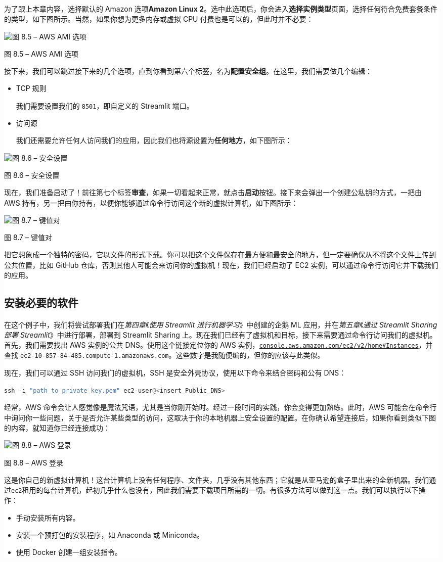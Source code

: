 为了跟上本章内容，选择默认的 Amazon 选项**Amazon Linux 2**。选中此选项后，你会进入**选择实例类型**页面，选择任何符合免费套餐条件的类型，如下图所示。当然，如果你想为更多内存或虚拟 CPU 付费也是可以的，但此时并不必要：

![图 8.5 – AWS AMI 选项](img/B16864_08_5.jpg)

图 8.5 – AWS AMI 选项

接下来，我们可以跳过接下来的几个选项，直到你看到第六个标签，名为**配置安全组**。在这里，我们需要做几个编辑：

+   TCP 规则

    我们需要设置我们的 `8501`，即自定义的 Streamlit 端口。

+   访问源

    我们还需要允许任何人访问我们的应用，因此我们也将源设置为**任何地方**，如下图所示：

![图 8.6 – 安全设置](img/B16864_08_6.jpg)

图 8.6 – 安全设置

现在，我们准备启动了！前往第七个标签**审查**，如果一切看起来正常，就点击**启动**按钮。接下来会弹出一个创建公私钥的方式，一把由 AWS 持有，另一把由你持有，以便你能够通过命令行访问这个新的虚拟计算机，如下图所示：

![图 8.7 – 键值对](img/B16864_08_7.jpg)

图 8.7 – 键值对

把它想象成一个独特的密码，它以文件的形式下载。你可以把这个文件保存在最方便和最安全的地方，但一定要确保从不将这个文件上传到公共位置，比如 GitHub 仓库，否则其他人可能会来访问你的虚拟机！现在，我们已经启动了 EC2 实例，可以通过命令行访问它并下载我们的应用。

## 安装必要的软件

在这个例子中，我们将尝试部署我们在*第四章*《*使用 Streamlit 进行机器学习*》中创建的企鹅 ML 应用，并在*第五章*《*通过 Streamlit Sharing 部署 Streamlit*》中进行部署，部署到 Streamlit Sharing 上。现在我们已经有了虚拟机和目标，接下来需要通过命令行访问我们的虚拟机。首先，我们需要找出 AWS 实例的公共 DNS。使用这个链接定位你的 AWS 实例，[`console.aws.amazon.com/ec2/v2/home#Instances`](https://console.aws.amazon.com/ec2/v2/home#Instances)，并查找 `ec2-10-857-84-485.compute-1.amazonaws.com`。这些数字是我随便编的，但你的应该与此类似。

现在，我们可以通过 SSH 访问我们的虚拟机，SSH 是安全外壳协议，使用以下命令来结合密码和公有 DNS：

```py
ssh -i "path_to_private_key.pem" ec2-user@<insert_Public_DNS>
```

经常，AWS 命令会让人感觉像是魔法咒语，尤其是当你刚开始时。经过一段时间的实践，你会变得更加熟练。此时，AWS 可能会在命令行中询问你一些问题，关于是否允许某些类型的访问，这取决于你的本地机器上安全设置的配置。在你确认希望连接后，如果你看到类似下图的内容，就知道你已经连接成功：

![图 8.8 – AWS 登录](img/B16864_08_8.jpg)

图 8.8 – AWS 登录

这是你自己的新虚拟计算机！这台计算机上没有任何程序、文件夹，几乎没有其他东西；它就是从亚马逊的盒子里出来的全新机器。我们通过`ec2`租用的每台计算机，起初几乎什么也没有，因此我们需要下载项目所需的一切。有很多方法可以做到这一点。我们可以执行以下操作：

+   手动安装所有内容。

+   安装一个预打包的安装程序，如 Anaconda 或 Miniconda。

+   使用 Docker 创建一组安装指令。
